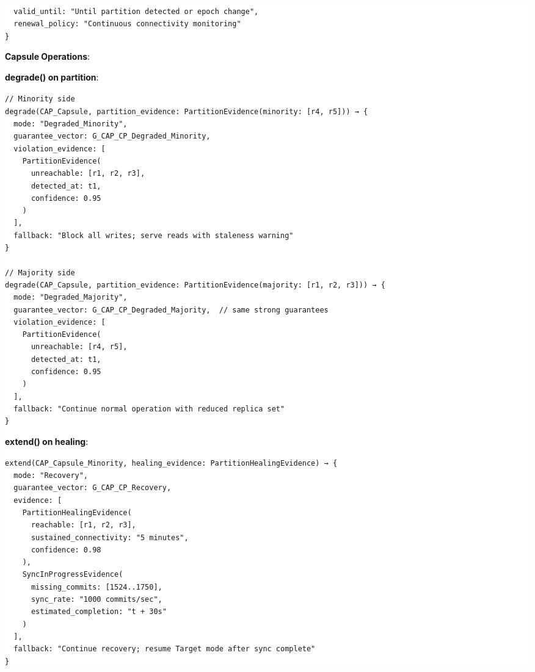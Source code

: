 ```
  valid_until: "Until partition detected or epoch change",
  renewal_policy: "Continuous connectivity monitoring"
}
```

**Capsule Operations**:

**degrade() on partition**:
```
// Minority side
degrade(CAP_Capsule, partition_evidence: PartitionEvidence(minority: [r4, r5])) → {
  mode: "Degraded_Minority",
  guarantee_vector: G_CAP_CP_Degraded_Minority,
  violation_evidence: [
    PartitionEvidence(
      unreachable: [r1, r2, r3],
      detected_at: t1,
      confidence: 0.95
    )
  ],
  fallback: "Block all writes; serve reads with staleness warning"
}

// Majority side
degrade(CAP_Capsule, partition_evidence: PartitionEvidence(majority: [r1, r2, r3])) → {
  mode: "Degraded_Majority",
  guarantee_vector: G_CAP_CP_Degraded_Majority,  // same strong guarantees
  violation_evidence: [
    PartitionEvidence(
      unreachable: [r4, r5],
      detected_at: t1,
      confidence: 0.95
    )
  ],
  fallback: "Continue normal operation with reduced replica set"
}
```

**extend() on healing**:
```
extend(CAP_Capsule_Minority, healing_evidence: PartitionHealingEvidence) → {
  mode: "Recovery",
  guarantee_vector: G_CAP_CP_Recovery,
  evidence: [
    PartitionHealingEvidence(
      reachable: [r1, r2, r3],
      sustained_connectivity: "5 minutes",
      confidence: 0.98
    ),
    SyncInProgressEvidence(
      missing_commits: [1524..1750],
      sync_rate: "1000 commits/sec",
      estimated_completion: "t + 30s"
    )
  ],
  fallback: "Continue recovery; resume Target mode after sync complete"
}
```
